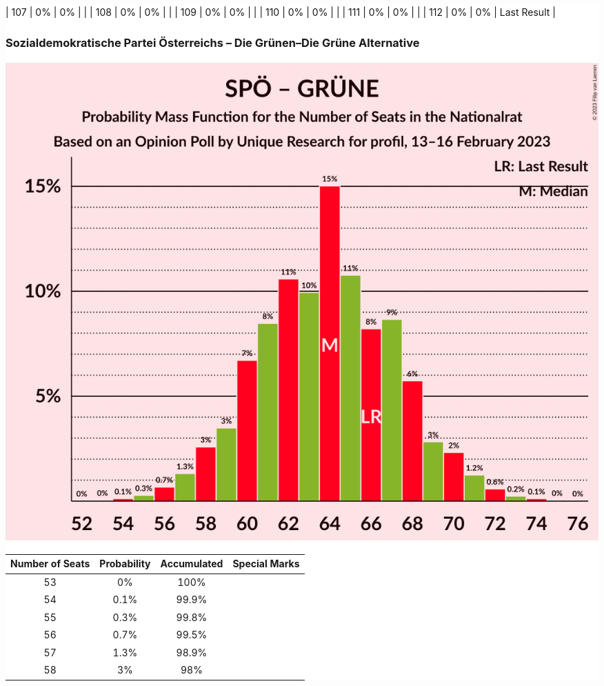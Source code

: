 | 107 | 0% | 0% |  |
| 108 | 0% | 0% |  |
| 109 | 0% | 0% |  |
| 110 | 0% | 0% |  |
| 111 | 0% | 0% |  |
| 112 | 0% | 0% | Last Result |

### Sozialdemokratische Partei Österreichs – Die Grünen–Die Grüne Alternative

![Graph with seats probability mass function not yet produced](2023-02-16-UniqueResearch-coalitions-seats-pmf-spö–grüne.png "Seats Probability Mass Function")

| Number of Seats | Probability | Accumulated | Special Marks |
|:---------------:|:-----------:|:-----------:|:-------------:|
| 53 | 0% | 100% |  |
| 54 | 0.1% | 99.9% |  |
| 55 | 0.3% | 99.8% |  |
| 56 | 0.7% | 99.5% |  |
| 57 | 1.3% | 98.9% |  |
| 58 | 3% | 98% |  |